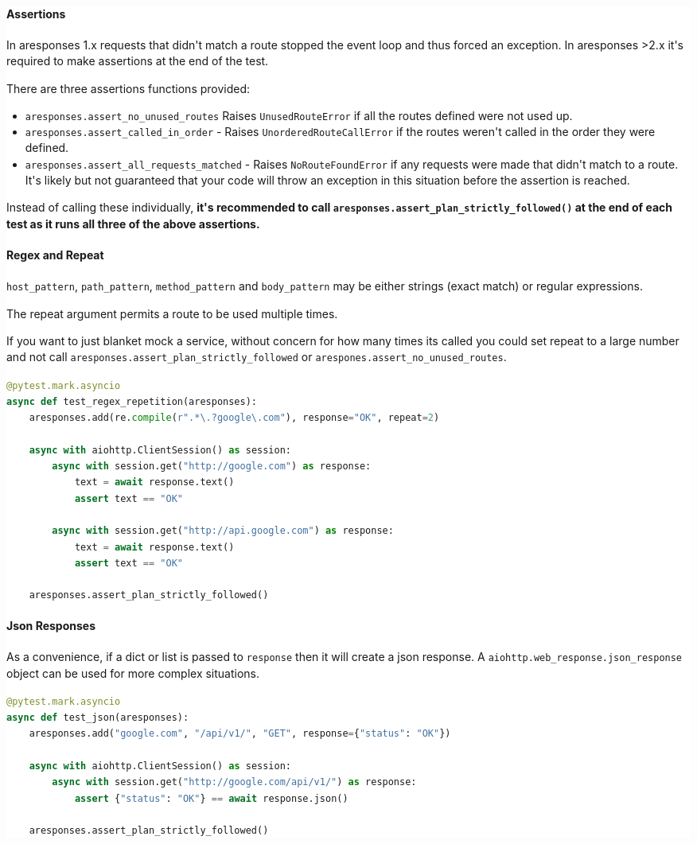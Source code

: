 
#### Assertions
In aresponses 1.x requests that didn't match a route stopped the event
loop and thus forced an exception.  In aresponses >2.x it's required to
make assertions at the end of the test.

There are three assertions functions provided:
- `aresponses.assert_no_unused_routes` Raises `UnusedRouteError` if all
the routes defined were not used up.
- `aresponses.assert_called_in_order` - Raises `UnorderedRouteCallError`
if the routes weren't called in the order they were defined.
- `aresponses.assert_all_requests_matched` - Raises `NoRouteFoundError`
if any requests were made that didn't match to a route.  It's likely
but not guaranteed that your code will throw an exception in this
situation before the assertion is reached.

Instead of calling these individually, **it's recommended to call
`aresponses.assert_plan_strictly_followed()` at the end of each test as
it runs all three of the above assertions.**


#### Regex and Repeat
`host_pattern`, `path_pattern`, `method_pattern` and `body_pattern` may
be either strings (exact match) or regular expressions.

The repeat argument permits a route to be used multiple times.

If you want to just blanket mock a service, without concern for how many
times its called you could set repeat to a large number and not call
`aresponses.assert_plan_strictly_followed` or
`arespones.assert_no_unused_routes`.

```python
@pytest.mark.asyncio
async def test_regex_repetition(aresponses):
    aresponses.add(re.compile(r".*\.?google\.com"), response="OK", repeat=2)

    async with aiohttp.ClientSession() as session:
        async with session.get("http://google.com") as response:
            text = await response.text()
            assert text == "OK"

        async with session.get("http://api.google.com") as response:
            text = await response.text()
            assert text == "OK"

    aresponses.assert_plan_strictly_followed()
```

#### Json Responses
As a convenience, if a dict or list is passed to `response` then it will
create a json response. A `aiohttp.web_response.json_response` object
can be used for more complex situations.

```python
@pytest.mark.asyncio
async def test_json(aresponses):
    aresponses.add("google.com", "/api/v1/", "GET", response={"status": "OK"})

    async with aiohttp.ClientSession() as session:
        async with session.get("http://google.com/api/v1/") as response:
            assert {"status": "OK"} == await response.json()

    aresponses.assert_plan_strictly_followed()
```
